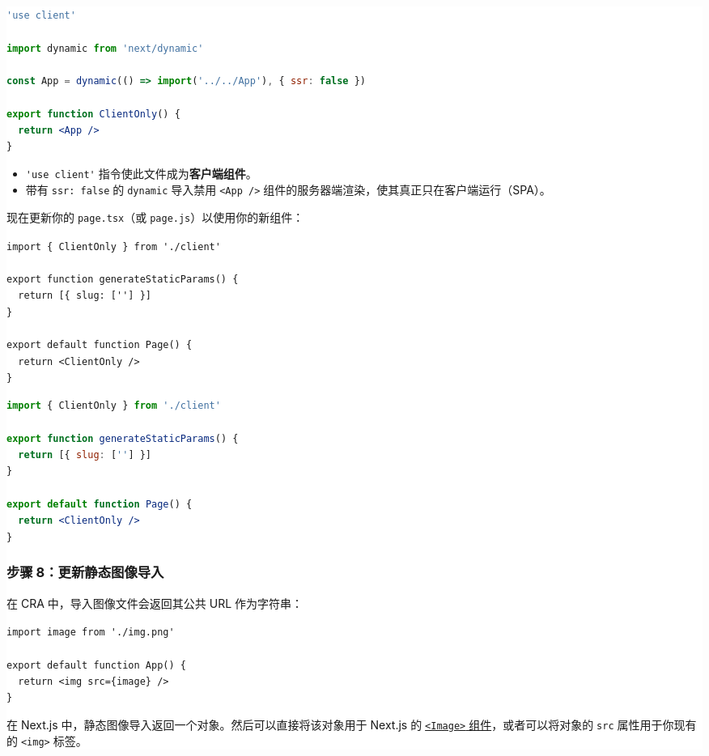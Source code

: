 ```jsx switcher
'use client'

import dynamic from 'next/dynamic'

const App = dynamic(() => import('../../App'), { ssr: false })

export function ClientOnly() {
  return <App />
}
```

- `'use client'` 指令使此文件成为**客户端组件**。
- 带有 `ssr: false` 的 `dynamic` 导入禁用 `<App />` 组件的服务器端渲染，使其真正只在客户端运行（SPA）。

现在更新你的 `page.tsx`（或 `page.js`）以使用你的新组件：

```tsx switcher
import { ClientOnly } from './client'

export function generateStaticParams() {
  return [{ slug: [''] }]
}

export default function Page() {
  return <ClientOnly />
}
```

```jsx switcher
import { ClientOnly } from './client'

export function generateStaticParams() {
  return [{ slug: [''] }]
}

export default function Page() {
  return <ClientOnly />
}
```

### 步骤 8：更新静态图像导入

在 CRA 中，导入图像文件会返回其公共 URL 作为字符串：

```tsx
import image from './img.png'

export default function App() {
  return <img src={image} />
}
```

在 Next.js 中，静态图像导入返回一个对象。然后可以直接将该对象用于 Next.js 的 [`<Image>` 组件](/docs/nextjs-cn/app/api-reference/components/image)，或者可以将对象的 `src` 属性用于你现有的 `<img>` 标签。
